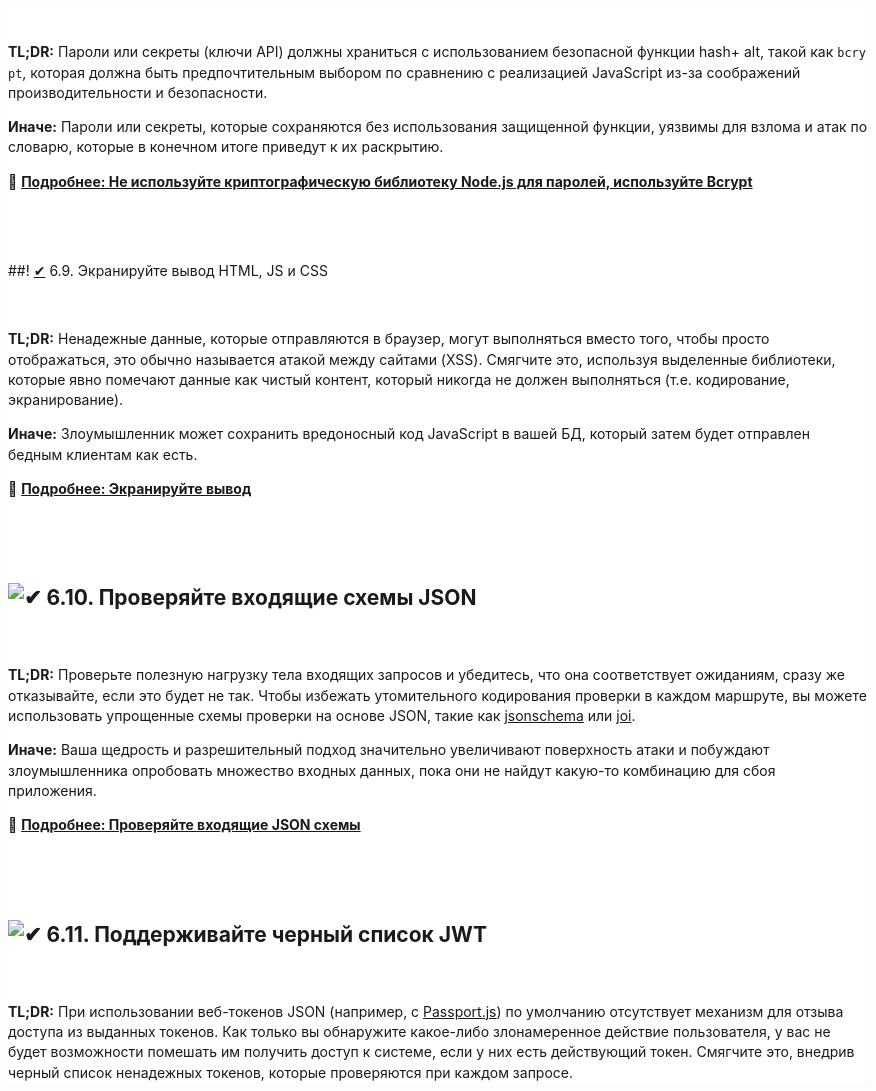 <a href="https://www.owasp.org/index.php/Top_10-2017_A2-Broken_Authentication" target="_blank"><img src="https://img.shields.io/badge/%E2%9C%94%20OWASP%20Threats%20-%20A9:Broken%20Authentication%20-green.svg" alt=""/></a>

**TL;DR:** Пароли или секреты (ключи API) должны храниться с использованием безопасной функции hash+ alt, такой как `bcrypt`, которая должна быть предпочтительным выбором по сравнению с реализацией JavaScript из-за соображений производительности и безопасности.

**Иначе:** Пароли или секреты, которые сохраняются без использования защищенной функции, уязвимы для взлома и атак по словарю, которые в конечном итоге приведут к их раскрытию.

🔗 [**Подробнее: Не используйте криптографическую библиотеку Node.js для паролей, используйте Bcrypt**](./sections/security/bcryptpasswords.russian.md)

<br/><br/>

##! [✔] 6.9. Экранируйте вывод HTML, JS и CSS

<a href="https://www.owasp.org/index.php/Top_10-2017_A7-Cross-Site_Scripting_(XSS)" target="_blank"><img src="https://img.shields.io/badge/%E2%9C%94%20OWASP%20Threats%20-%20A7:XSS%20-green.svg" alt=""/></a>

**TL;DR:** Ненадежные данные, которые отправляются в браузер, могут выполняться вместо того, чтобы просто отображаться, это обычно называется атакой между сайтами (XSS). Смягчите это, используя выделенные библиотеки, которые явно помечают данные как чистый контент, который никогда не должен выполняться (т.е. кодирование, экранирование).

**Иначе:** Злоумышленник может сохранить вредоносный код JavaScript в вашей БД, который затем будет отправлен бедным клиентам как есть.

🔗 [**Подробнее: Экранируйте вывод**](./sections/security/escape-output.russian.md)

<br/><br/>

## ![✔] 6.10. Проверяйте входящие схемы JSON

<a href="https://www.owasp.org/index.php/Top_10-2017_A7-Cross-Site_Scripting_(XSS)" target="_blank"><img src="https://img.shields.io/badge/%E2%9C%94%20OWASP%20Threats%20-%20A7: XSS%20-green.svg" alt=""/></a> <a href="https://www.owasp.org/index.php/Top_10-2017_A8-Insecure_Deserialization" target="_blank"><img src="https://img.shields.io/badge/%E2%9C%94%20OWASP%20Threats%20-%20A8:Insecured%20Deserialization%20-green.svg" alt=""/></a>

**TL;DR:** Проверьте полезную нагрузку тела входящих запросов и убедитесь, что она соответствует ожиданиям, сразу же отказывайте, если это будет не так. Чтобы избежать утомительного кодирования проверки в каждом маршруте, вы можете использовать упрощенные схемы проверки на основе JSON, такие как [jsonschema](https://www.npmjs.com/package/jsonschema) или [joi](https://www.npmjs.com/package/joi).

**Иначе:** Ваша щедрость и разрешительный подход значительно увеличивают поверхность атаки и побуждают злоумышленника опробовать множество входных данных, пока они не найдут какую-то комбинацию для сбоя приложения.

🔗 [**Подробнее: Проверяйте входящие JSON схемы**](./sections/security/validation.russian.md)

<br/><br/>

## ![✔] 6.11. Поддерживайте черный список JWT

<a href="https://www.owasp.org/index.php/Top_10-2017_A2-Broken_Authentication" target="_blank"><img src="https://img.shields.io/badge/%E2%9C%94%20OWASP%20Threats%20-%20A9:Broken%20Authentication%20-green.svg" alt=""/></a>

**TL;DR:** При использовании веб-токенов JSON (например, с [Passport.js](https://github.com/jaredhanson/passport)) по умолчанию отсутствует механизм для отзыва доступа из выданных токенов. Как только вы обнаружите какое-либо злонамеренное действие пользователя, у вас не будет возможности помешать им получить доступ к системе, если у них есть действующий токен. Смягчите это, внедрив черный список ненадежных токенов, которые проверяются при каждом запросе.


[✔]: assets/images/checkbox-small-blue.png